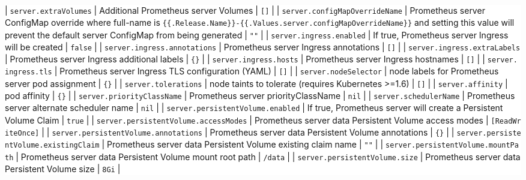 | `server.extraVolumes`                               | Additional Prometheus server Volumes                                                                                                                                                                                         | `[]`                                         |
| `server.configMapOverrideName`                      | Prometheus server ConfigMap override where full-name is `{{.Release.Name}}-{{.Values.server.configMapOverrideName}}` and setting this value will prevent the default server ConfigMap from being generated                   | `""`                                         |
| `server.ingress.enabled`                            | If true, Prometheus server Ingress will be created                                                                                                                                                                           | `false`                                      |
| `server.ingress.annotations`                        | Prometheus server Ingress annotations                                                                                                                                                                                        | `[]`                                         |
| `server.ingress.extraLabels`                        | Prometheus server Ingress additional labels                                                                                                                                                                                  | `{}`                                         |
| `server.ingress.hosts`                              | Prometheus server Ingress hostnames                                                                                                                                                                                          | `[]`                                         |
| `server.ingress.tls`                                | Prometheus server Ingress TLS configuration (YAML)                                                                                                                                                                           | `[]`                                         |
| `server.nodeSelector`                               | node labels for Prometheus server pod assignment                                                                                                                                                                             | `{}`                                         |
| `server.tolerations`                                | node taints to tolerate (requires Kubernetes >=1.6)                                                                                                                                                                          | `[]`                                         |
| `server.affinity`                                   | pod affinity                                                                                                                                                                                                                 | `{}`                                         |
| `server.priorityClassName`                          | Prometheus server priorityClassName                                                                                                                                                                                          | `nil`                                        |
| `server.schedulerName`                              | Prometheus server alternate scheduler name                                                                                                                                                                                   | `nil`                                        |
| `server.persistentVolume.enabled`                   | If true, Prometheus server will create a Persistent Volume Claim                                                                                                                                                             | `true`                                       |
| `server.persistentVolume.accessModes`               | Prometheus server data Persistent Volume access modes                                                                                                                                                                        | `[ReadWriteOnce]`                            |
| `server.persistentVolume.annotations`               | Prometheus server data Persistent Volume annotations                                                                                                                                                                         | `{}`                                         |
| `server.persistentVolume.existingClaim`             | Prometheus server data Persistent Volume existing claim name                                                                                                                                                                 | `""`                                         |
| `server.persistentVolume.mountPath`                 | Prometheus server data Persistent Volume mount root path                                                                                                                                                                     | `/data`                                      |
| `server.persistentVolume.size`                      | Prometheus server data Persistent Volume size                                                                                                                                                                                | `8Gi`                                        |